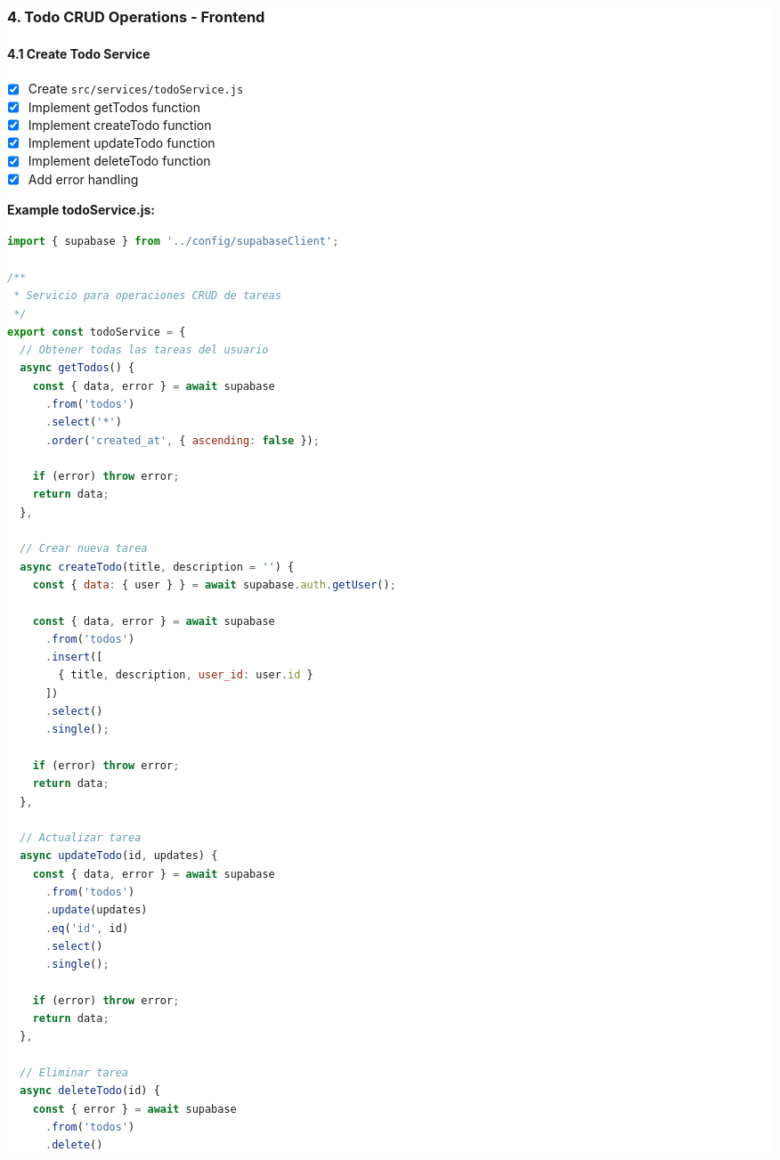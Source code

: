 
### 4. Todo CRUD Operations - Frontend

#### 4.1 Create Todo Service
- [x] Create `src/services/todoService.js`
- [x] Implement getTodos function
- [x] Implement createTodo function
- [x] Implement updateTodo function
- [x] Implement deleteTodo function
- [x] Add error handling

**Example todoService.js:**
```javascript
import { supabase } from '../config/supabaseClient';

/**
 * Servicio para operaciones CRUD de tareas
 */
export const todoService = {
  // Obtener todas las tareas del usuario
  async getTodos() {
    const { data, error } = await supabase
      .from('todos')
      .select('*')
      .order('created_at', { ascending: false });
    
    if (error) throw error;
    return data;
  },

  // Crear nueva tarea
  async createTodo(title, description = '') {
    const { data: { user } } = await supabase.auth.getUser();
    
    const { data, error } = await supabase
      .from('todos')
      .insert([
        { title, description, user_id: user.id }
      ])
      .select()
      .single();
    
    if (error) throw error;
    return data;
  },

  // Actualizar tarea
  async updateTodo(id, updates) {
    const { data, error } = await supabase
      .from('todos')
      .update(updates)
      .eq('id', id)
      .select()
      .single();
    
    if (error) throw error;
    return data;
  },

  // Eliminar tarea
  async deleteTodo(id) {
    const { error } = await supabase
      .from('todos')
      .delete()
```